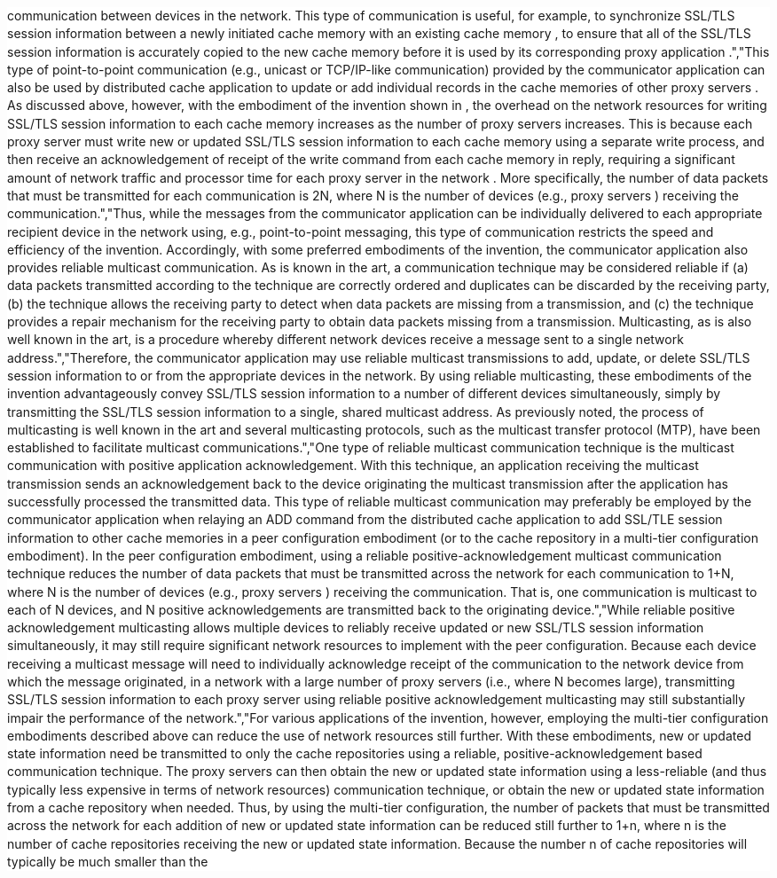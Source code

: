 communication between devices in the network. This type of communication is useful, for example, to synchronize SSL\/TLS session information between a newly initiated cache memory  with an existing cache memory , to ensure that all of the SSL\/TLS session information is accurately copied to the new cache memory  before it is used by its corresponding proxy application .","This type of point-to-point communication (e.g., unicast or TCP\/IP-like communication) provided by the communicator application  can also be used by distributed cache application  to update or add individual records in the cache memories  of other proxy servers . As discussed above, however, with the embodiment of the invention shown in , the overhead on the network resources for writing SSL\/TLS session information to each cache memory  increases as the number of proxy servers  increases. This is because each proxy server  must write new or updated SSL\/TLS session information to each cache memory  using a separate write process, and then receive an acknowledgement of receipt of the write command from each cache memory  in reply, requiring a significant amount of network traffic and processor time for each proxy server  in the network . More specifically, the number of data packets that must be transmitted for each communication is 2N, where N is the number of devices (e.g., proxy servers ) receiving the communication.","Thus, while the messages from the communicator application  can be individually delivered to each appropriate recipient device in the network using, e.g., point-to-point messaging, this type of communication restricts the speed and efficiency of the invention. Accordingly, with some preferred embodiments of the invention, the communicator application  also provides reliable multicast communication. As is known in the art, a communication technique may be considered reliable if (a) data packets transmitted according to the technique are correctly ordered and duplicates can be discarded by the receiving party, (b) the technique allows the receiving party to detect when data packets are missing from a transmission, and (c) the technique provides a repair mechanism for the receiving party to obtain data packets missing from a transmission. Multicasting, as is also well known in the art, is a procedure whereby different network devices receive a message sent to a single network address.","Therefore, the communicator application  may use reliable multicast transmissions to add, update, or delete SSL\/TLS session information to or from the appropriate devices in the network. By using reliable multicasting, these embodiments of the invention advantageously convey SSL\/TLS session information to a number of different devices simultaneously, simply by transmitting the SSL\/TLS session information to a single, shared multicast address. As previously noted, the process of multicasting is well known in the art and several multicasting protocols, such as the multicast transfer protocol (MTP), have been established to facilitate multicast communications.","One type of reliable multicast communication technique is the multicast communication with positive application acknowledgement. With this technique, an application receiving the multicast transmission sends an acknowledgement back to the device originating the multicast transmission after the application has successfully processed the transmitted data. This type of reliable multicast communication may preferably be employed by the communicator application  when relaying an ADD command from the distributed cache application  to add SSL\/TLE session information to other cache memories  in a peer configuration embodiment (or to the cache repository  in a multi-tier configuration embodiment). In the peer configuration embodiment, using a reliable positive-acknowledgement multicast communication technique reduces the number of data packets that must be transmitted across the network for each communication to 1+N, where N is the number of devices (e.g., proxy servers ) receiving the communication. That is, one communication is multicast to each of N devices, and N positive acknowledgements are transmitted back to the originating device.","While reliable positive acknowledgement multicasting allows multiple devices to reliably receive updated or new SSL\/TLS session information simultaneously, it may still require significant network resources to implement with the peer configuration. Because each device receiving a multicast message will need to individually acknowledge receipt of the communication to the network device from which the message originated, in a network with a large number of proxy servers  (i.e., where N becomes large), transmitting SSL\/TLS session information to each proxy server  using reliable positive acknowledgement multicasting may still substantially impair the performance of the network.","For various applications of the invention, however, employing the multi-tier configuration embodiments described above can reduce the use of network resources still further. With these embodiments, new or updated state information need be transmitted to only the cache repositories  using a reliable, positive-acknowledgement based communication technique. The proxy servers  can then obtain the new or updated state information using a less-reliable (and thus typically less expensive in terms of network resources) communication technique, or obtain the new or updated state information from a cache repository  when needed. Thus, by using the multi-tier configuration, the number of packets that must be transmitted across the network for each addition of new or updated state information can be reduced still further to 1+n, where n is the number of cache repositories  receiving the new or updated state information. Because the number n of cache repositories  will typically be much smaller than the